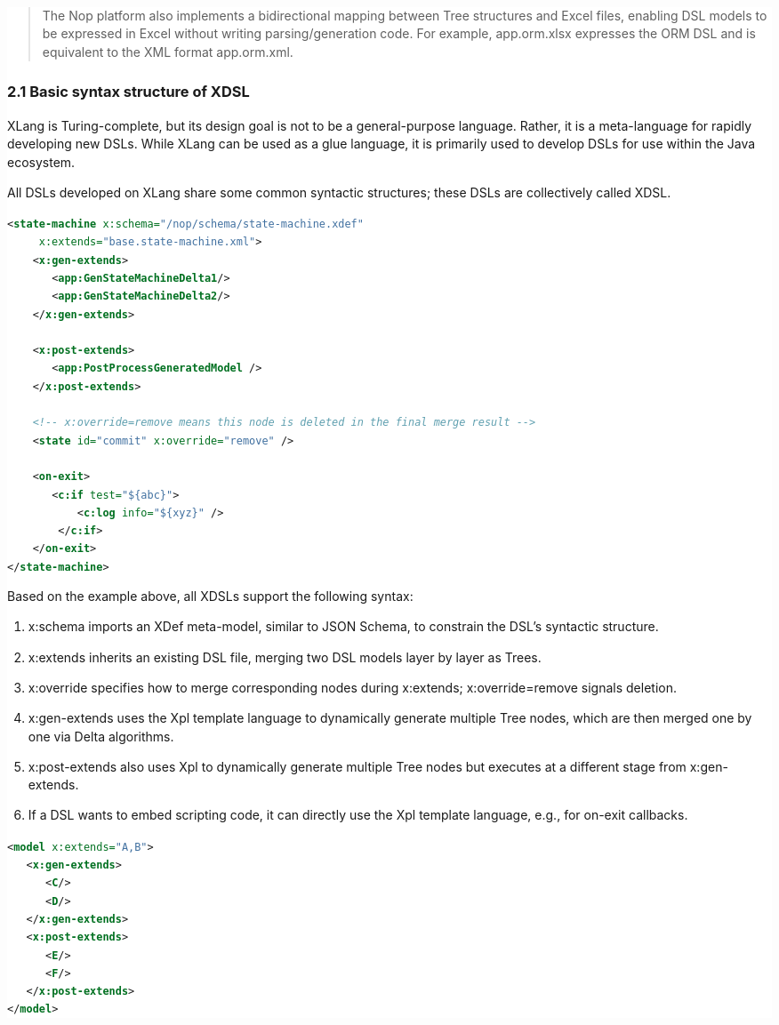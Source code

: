 > The Nop platform also implements a bidirectional mapping between Tree structures and Excel files, enabling DSL models to be expressed in Excel without writing parsing/generation code. For example, app.orm.xlsx expresses the ORM DSL and is equivalent to the XML format app.orm.xml.

### 2.1 Basic syntax structure of XDSL

XLang is Turing-complete, but its design goal is not to be a general-purpose language. Rather, it is a meta-language for rapidly developing new DSLs. While XLang can be used as a glue language, it is primarily used to develop DSLs for use within the Java ecosystem.

All DSLs developed on XLang share some common syntactic structures; these DSLs are collectively called XDSL.

```xml
<state-machine x:schema="/nop/schema/state-machine.xdef"
     x:extends="base.state-machine.xml">
    <x:gen-extends>
       <app:GenStateMachineDelta1/>
       <app:GenStateMachineDelta2/>
    </x:gen-extends>

    <x:post-extends>
       <app:PostProcessGeneratedModel />
    </x:post-extends>

    <!-- x:override=remove means this node is deleted in the final merge result -->
    <state id="commit" x:override="remove" />

    <on-exit>
       <c:if test="${abc}">
           <c:log info="${xyz}" />
        </c:if>
    </on-exit>
</state-machine>
```

Based on the example above, all XDSLs support the following syntax:

1. x:schema imports an XDef meta-model, similar to JSON Schema, to constrain the DSL’s syntactic structure.

2. x:extends inherits an existing DSL file, merging two DSL models layer by layer as Trees.

3. x:override specifies how to merge corresponding nodes during x:extends; x:override=remove signals deletion.

4. x:gen-extends uses the Xpl template language to dynamically generate multiple Tree nodes, which are then merged one by one via Delta algorithms.

5. x:post-extends also uses Xpl to dynamically generate multiple Tree nodes but executes at a different stage from x:gen-extends.

6. If a DSL wants to embed scripting code, it can directly use the Xpl template language, e.g., for on-exit callbacks.

```xml
<model x:extends="A,B">
   <x:gen-extends>
      <C/>
      <D/>
   </x:gen-extends>
   <x:post-extends>
      <E/>
      <F/>
   </x:post-extends>
</model>
```
